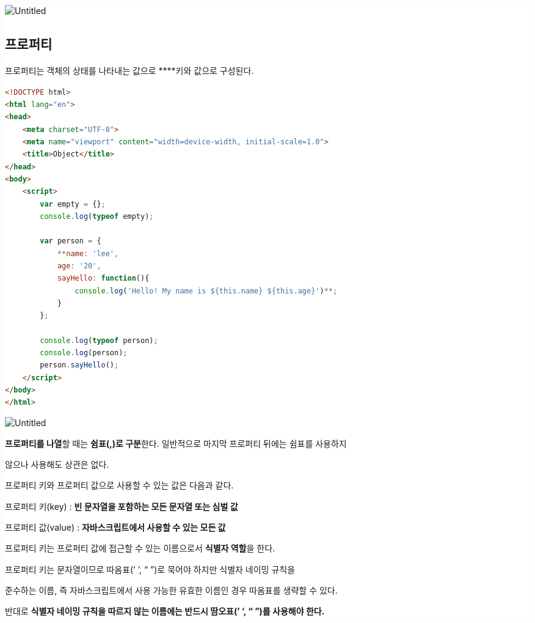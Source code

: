 ![Untitled](https://prod-files-secure.s3.us-west-2.amazonaws.com/ea204791-94b0-4594-95e9-37705edf8245/b300d02f-5c7d-4c2d-8b00-20772b0a4e1f/Untitled.png)

## 프로퍼티

프로퍼티는 객체의 상태를 나타내는 값으로 ****키와 값으로 구성된다.

```html
<!DOCTYPE html>
<html lang="en">
<head>
    <meta charset="UTF-8">
    <meta name="viewport" content="width=device-width, initial-scale=1.0">
    <title>Object</title>
</head>
<body>
    <script>
        var empty = {};
        console.log(typeof empty);

        var person = {
            **name: 'lee',
            age: '20',
            sayHello: function(){
                console.log('Hello! My name is ${this.name} ${this.age}')**;
            }
        };

        console.log(typeof person);
        console.log(person);
        person.sayHello();
    </script>
</body>
</html>
```

![Untitled](https://prod-files-secure.s3.us-west-2.amazonaws.com/ea204791-94b0-4594-95e9-37705edf8245/df416525-b4de-4bfa-86a5-94dd67da2fec/Untitled.png)

**프로퍼티를 나열**할 때는 **쉼표(,)로 구분**한다. 일반적으로 마지막 프로퍼티 뒤에는 쉼표를 사용하지

않으나 사용해도 상관은 없다.

프로퍼티 키와 프로퍼티 값으로 사용할 수 있는 값은 다음과 같다.

프로퍼티 키(key) : **빈 문자열을 포함하는 모든 문자열 또는 심벌 값**

프로퍼티 값(value) : **자바스크립트에서 사용할 수 있는 모든 값**

프로퍼티 키는 프로퍼티 값에 접근할 수 있는 이름으로서 **식별자 역할**을 한다. 

프로퍼티 키는 문자열이므로 따옴표(’ ’, “ ”)로 묵어야 하지만 식별자 네이밍 규칙을

준수하는 이름, 즉 자바스크립트에서 사용 가능한 유효한 이름인 경우 따옴표를 생략할 수 있다.

반대로 **식별자 네이밍 규칙을 따르지 않는 이름에는 반드시 땀오표(’ ‘, “ ”)를 사용해야 한다.**
